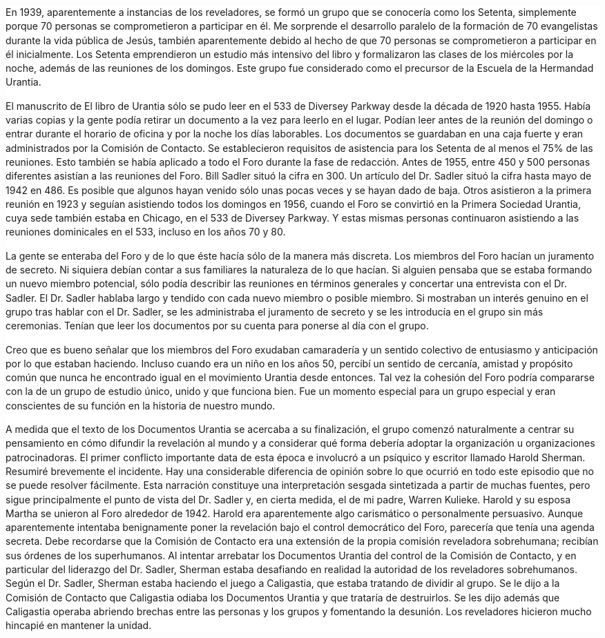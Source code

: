 En 1939, aparentemente a instancias de los reveladores, se formó un grupo que se conocería como los Setenta, simplemente porque 70 personas se comprometieron a participar en él. Me sorprende el desarrollo paralelo de la formación de 70 evangelistas durante la vida pública de Jesús, también aparentemente debido al hecho de que 70 personas se comprometieron a participar en él inicialmente. Los Setenta emprendieron un estudio más intensivo del libro y formalizaron las clases de los miércoles por la noche, además de las reuniones de los domingos. Este grupo fue considerado como el precursor de la Escuela de la Hermandad Urantia.

El manuscrito de El libro de Urantia sólo se pudo leer en el 533 de Diversey Parkway desde la década de 1920 hasta 1955. Había varias copias y la gente podía retirar un documento a la vez para leerlo en el lugar. Podían leer antes de la reunión del domingo o entrar durante el horario de oficina y por la noche los días laborables. Los documentos se guardaban en una caja fuerte y eran administrados por la Comisión de Contacto. Se establecieron requisitos de asistencia para los Setenta de al menos el 75% de las reuniones. Esto también se había aplicado a todo el Foro durante la fase de redacción. Antes de 1955, entre 450 y 500 personas diferentes asistían a las reuniones del Foro. Bill Sadler situó la cifra en 300. Un artículo del Dr. Sadler situó la cifra hasta mayo de 1942 en 486. Es posible que algunos hayan venido sólo unas pocas veces y se hayan dado de baja. Otros asistieron a la primera reunión en 1923 y seguían asistiendo todos los domingos en 1956, cuando el Foro se convirtió en la Primera Sociedad Urantia, cuya sede también estaba en Chicago, en el 533 de Diversey Parkway. Y estas mismas personas continuaron asistiendo a las reuniones dominicales en el 533, incluso en los años 70 y 80.

La gente se enteraba del Foro y de lo que éste hacía sólo de la manera más discreta. Los miembros del Foro hacían un juramento de secreto. Ni siquiera debían contar a sus familiares la naturaleza de lo que hacían. Si alguien pensaba que se estaba formando un nuevo miembro potencial, sólo podía describir las reuniones en términos generales y concertar una entrevista con el Dr. Sadler. El Dr. Sadler hablaba largo y tendido con cada nuevo miembro o posible miembro. Si mostraban un interés genuino en el grupo tras hablar con el Dr. Sadler, se les administraba el juramento de secreto y se les introducía en el grupo sin más ceremonias. Tenían que leer los documentos por su cuenta para ponerse al día con el grupo.

Creo que es bueno señalar que los miembros del Foro exudaban camaradería y un sentido colectivo de entusiasmo y anticipación por lo que estaban haciendo. Incluso cuando era un niño en los años 50, percibí un sentido de cercanía, amistad y propósito común que nunca he encontrado igual en el movimiento Urantia desde entonces. Tal vez la cohesión del Foro podría compararse con la de un grupo de estudio único, unido y que funciona bien. Fue un momento especial para un grupo especial y eran conscientes de su función en la historia de nuestro mundo.

A medida que el texto de los Documentos Urantia se acercaba a su finalización, el grupo comenzó naturalmente a centrar su pensamiento en cómo difundir la revelación al mundo y a considerar qué forma debería adoptar la organización u organizaciones patrocinadoras. El primer conflicto importante data de esta época e involucró a un psíquico y escritor llamado Harold Sherman. Resumiré brevemente el incidente. Hay una considerable diferencia de opinión sobre lo que ocurrió en todo este episodio que no se puede resolver fácilmente. Esta narración constituye una interpretación sesgada sintetizada a partir de muchas fuentes, pero sigue principalmente el punto de vista del Dr. Sadler y, en cierta medida, el de mi padre, Warren Kulieke. Harold y su esposa Martha se unieron al Foro alrededor de 1942. Harold era aparentemente algo carismático o personalmente persuasivo. Aunque aparentemente intentaba benignamente poner la revelación bajo el control democrático del Foro, parecería que tenía una agenda secreta. Debe recordarse que la Comisión de Contacto era una extensión de la propia comisión reveladora sobrehumana; recibían sus órdenes de los superhumanos. Al intentar arrebatar los Documentos Urantia del control de la Comisión de Contacto, y en particular del liderazgo del Dr. Sadler, Sherman estaba desafiando en realidad la autoridad de los reveladores sobrehumanos. Según el Dr. Sadler, Sherman estaba haciendo el juego a Caligastia, que estaba tratando de dividir al grupo. Se le dijo a la Comisión de Contacto que Caligastia odiaba los Documentos Urantia y que trataría de destruirlos. Se les dijo además que Caligastia operaba abriendo brechas entre las personas y los grupos y fomentando la desunión. Los reveladores hicieron mucho hincapié en mantener la unidad.
